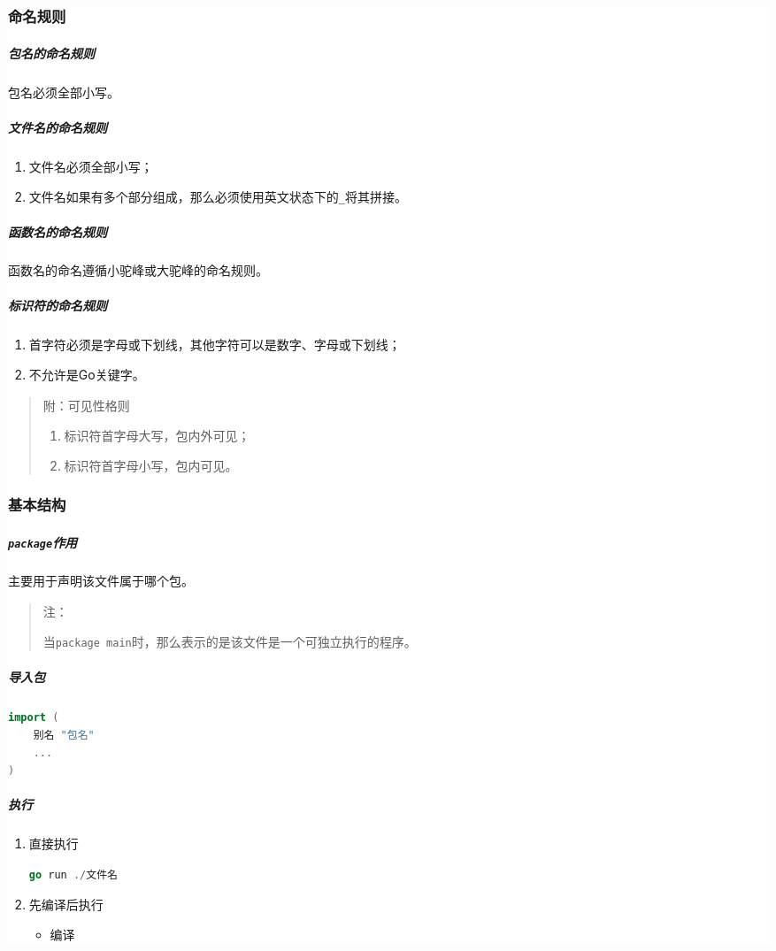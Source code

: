 ### 命名规则

##### 包名的命名规则

包名必须全部小写。

##### 文件名的命名规则

1. 文件名必须全部小写；

2. 文件名如果有多个部分组成，那么必须使用英文状态下的`_`将其拼接。

##### 函数名的命名规则

函数名的命名遵循小驼峰或大驼峰的命名规则。

##### 标识符的命名规则

1. 首字符必须是字母或下划线，其他字符可以是数字、字母或下划线；

2. 不允许是Go关键字。

> 附：可见性格则
>
> 1. 标识符首字母大写，包内外可见；
>
> 2. 标识符首字母小写，包内可见。

### 基本结构

##### `package`作用

主要用于声明该文件属于哪个包。

> 注：
>
> 当`package main`时，那么表示的是该文件是一个可独立执行的程序。

##### 导入包

```go
import (
    别名 "包名"
    ...
)
```

##### 执行

1. 直接执行

    ```go
    go run ./文件名
    ```

2. 先编译后执行

    * 编译
